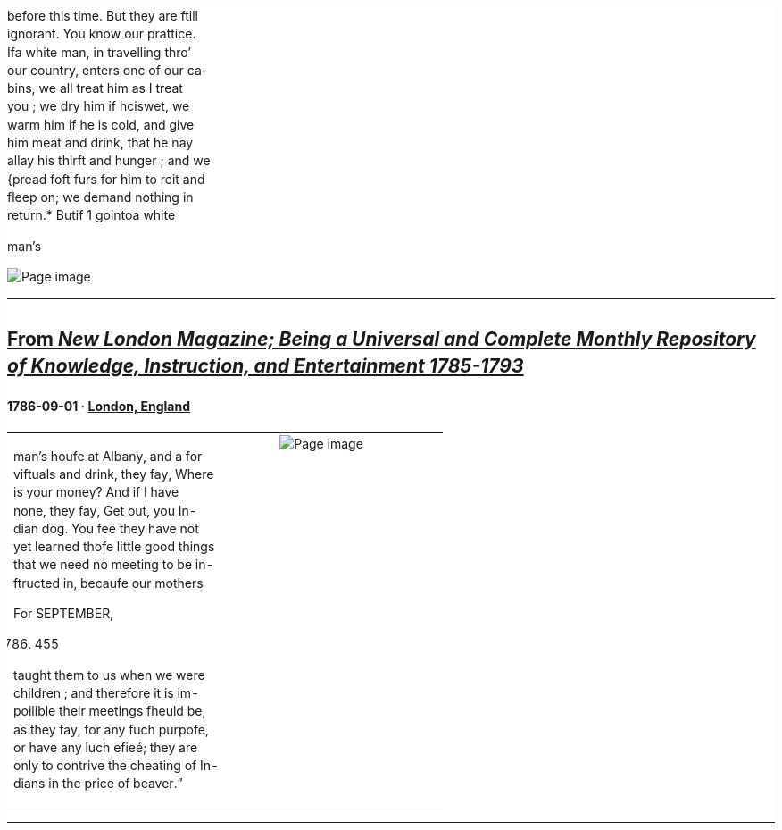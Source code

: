 before this time. But they are ftill  
ignorant. You know our prattice.  
Ifa white man, in travelling thro’  
our country, enters onc of our ca-  
bins, we all treat him as I treat  
you ; we dry him if hciswet, we  
warm him if he is cold, and give  
him meat and drink, that he nay  
allay his thirft and hunger ; and we  
{pread foft furs for him to reit and  
fleep on; we demand nothing in  
return.* Butif 1 gointoa white  
  
man’s
</td><td style="width: 50%; max-height: 75%; margin: auto; display: block;">
<img alt="Page image" src="https://iiif.archive.org/iiif/sim_new-london-magazine_1786-09_2_16&#0036;5/pct:20.359848,21.481481,79.640152,71.913580/,600/0/default.jpg"/>
</td>
</tr></table>

---

## [From _New London Magazine; Being a Universal and Complete Monthly Repository of Knowledge, Instruction, and Entertainment 1785-1793_](https://archive.org/details/sim_new-london-magazine_1786-09_2_16/page/n8/mode/1up?view=theater)

#### 1786-09-01 &middot; [London, England](http://dbpedia.org/resource/London)

<table style="width: 100%;"><tr><td style="width: 50%">

  
  
man’s houfe at Albany, and a for  
viftuals and drink, they fay, Where  
is your money? And if I have  
none, they fay, Get out, you In-  
dian dog. You fee they have not  
yet learned thofe little good things  
that we need no meeting to be in-  
ftructed in, becaufe our mothers  
  
For SEPTEMBER,  
  
  
  
1786. 455  
  
taught them to us when we were  
children ; and therefore it is im-  
poilible their meetings fheuld be,  
as they fay, for any fuch purpofe,  
or have any luch efieé; they are  
only to contrive the cheating of In-  
dians in the price of beaver.”
</td><td style="width: 50%; max-height: 75%; margin: auto; display: block;">
<img alt="Page image" src="https://iiif.archive.org/iiif/sim_new-london-magazine_1786-09_2_16&#0036;8/pct:10.037879,9.138142,67.092803,14.944988/600,/0/default.jpg"/>
</td>
</tr></table>

---